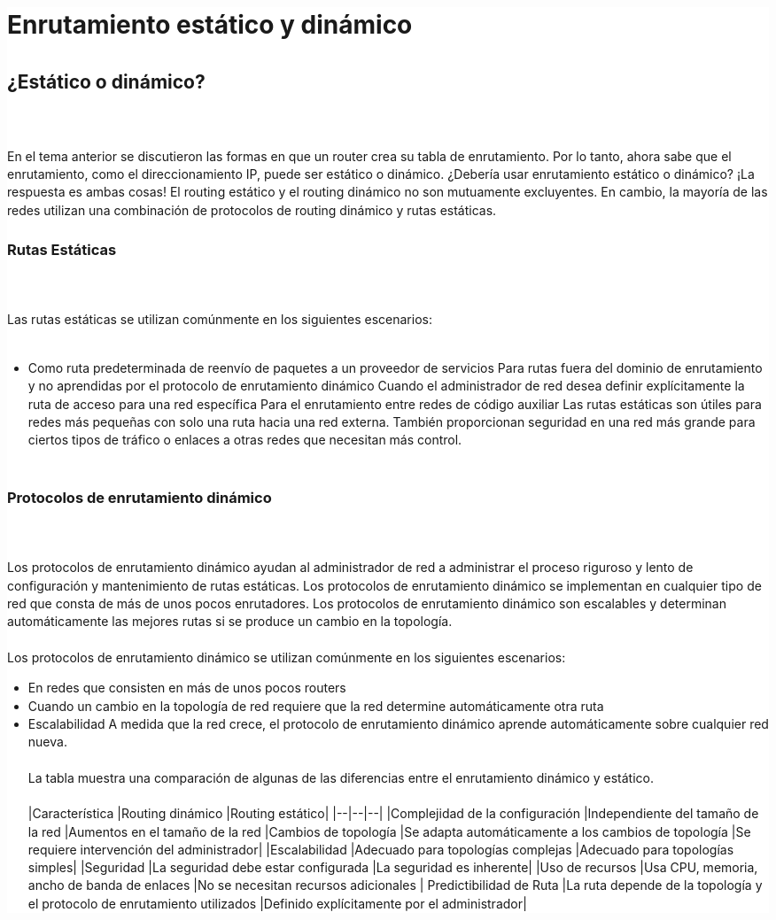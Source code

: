 # Enrutamiento estático y dinámico

## ¿Estático o dinámico?
<br><br>
En el tema anterior se discutieron las formas en que un router crea su tabla de enrutamiento. Por lo tanto, ahora sabe que el enrutamiento, como el direccionamiento IP, puede ser estático o dinámico. ¿Debería usar enrutamiento estático o dinámico? ¡La respuesta es ambas cosas! El routing estático y el routing dinámico no son mutuamente excluyentes. En cambio, la mayoría de las redes utilizan una combinación de protocolos de routing dinámico y rutas estáticas.

### Rutas Estáticas
<br><br>
Las rutas estáticas se utilizan comúnmente en los siguientes escenarios:
<br><br>
- Como ruta predeterminada de reenvío de paquetes a un proveedor de servicios
Para rutas fuera del dominio de enrutamiento y no aprendidas por el protocolo de enrutamiento dinámico
Cuando el administrador de red desea definir explícitamente la ruta de acceso para una red específica
Para el enrutamiento entre redes de código auxiliar
Las rutas estáticas son útiles para redes más pequeñas con solo una ruta hacia una red externa. También proporcionan seguridad en una red más grande para ciertos tipos de tráfico o enlaces a otras redes que necesitan más control.
<br><br>

### Protocolos de enrutamiento dinámico
<br><br>
Los protocolos de enrutamiento dinámico ayudan al administrador de red a administrar el proceso riguroso y lento de configuración y mantenimiento de rutas estáticas. Los protocolos de enrutamiento dinámico se implementan en cualquier tipo de red que consta de más de unos pocos enrutadores. Los protocolos de enrutamiento dinámico son escalables y determinan automáticamente las mejores rutas si se produce un cambio en la topología.
<br><br>
Los protocolos de enrutamiento dinámico se utilizan comúnmente en los siguientes escenarios:

- En redes que consisten en más de unos pocos routers
- Cuando un cambio en la topología de red requiere que la red determine automáticamente otra ruta
- Escalabilidad A medida que la red crece, el protocolo de enrutamiento dinámico aprende automáticamente sobre cualquier red nueva.
<br><br>
La tabla muestra una comparación de algunas de las diferencias entre el enrutamiento dinámico y estático.
<br><br>
|Característica	|Routing dinámico	|Routing estático|
|--|--|--|
|Complejidad de la configuración	|Independiente del tamaño de la red	|Aumentos en el tamaño de la red
|Cambios de topología	|Se adapta automáticamente a los cambios de topología	|Se requiere intervención del administrador|
|Escalabilidad	|Adecuado para topologías complejas	|Adecuado para topologías simples|
|Seguridad	|La seguridad debe estar configurada	|La seguridad es inherente|
|Uso de recursos	|Usa CPU, memoria, ancho de banda de enlaces	|No se necesitan recursos adicionales
| Predictibilidad de Ruta	|La ruta depende de la topología y el protocolo de enrutamiento utilizados	|Definido explícitamente por el administrador|
